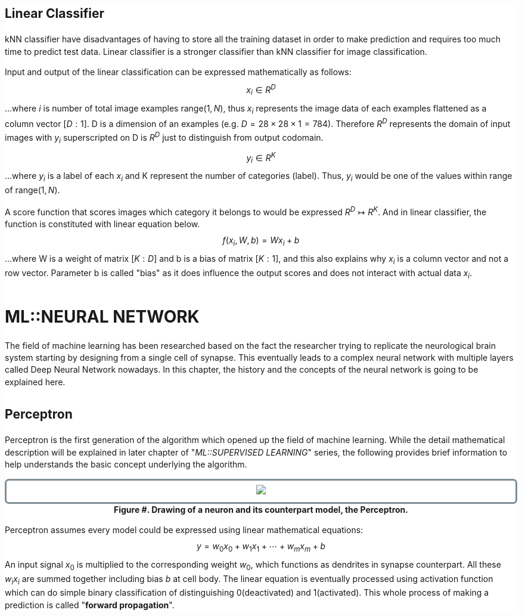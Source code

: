 ## **Linear Classifier**

kNN classifier have disadvantages of having to store all the training dataset in order to make prediction and requires too much time to predict test data. Linear classifier is a stronger classifier than kNN classifier for image classification.

Input and output of the linear classification can be expressed mathematically as follows:
$$
x_i \in R^D
$$
…where $i$ is number of total image examples $\mathrm{range}(1,N)$, thus $x_i$ represents the image data of each examples flattened as a column vector  $[D:1]$. D is a dimension of an examples (e.g. $D=28\times28\times1=784$). Therefore $R^D$ represents the domain of input images with $y_i$ superscripted on D is $R^D$ just to distinguish from output codomain.
$$
y_i \in R^K
$$
…where $y_i$ is a label of each $x_i$ and K represent the number of categories (label). Thus, $y_i$ would be one of the values within range of $\mathrm{range}(1,N)$.

A score function that scores images which category it belongs to would be expressed $R^D\mapsto R^K$. And in linear classifier, the function is constituted with linear equation below.
$$
f(x_i,W,b)=Wx_i+b
$$
…where W is a weight of matrix $[K:D]$ and b is a bias of matrix $[K:1]$, and this also explains why $x_i$ is a column vector and not a row vector. Parameter b is called "bias" as it does influence the output scores and does not interact with actual data $x_i$.






# **ML::NEURAL NETWORK**

The field of machine learning has been researched based on the fact the researcher trying to replicate the neurological brain system starting by designing from a single cell of synapse. This eventually leads to a complex neural network with multiple layers called Deep Neural Network nowadays. In this chapter, the history and the concepts of the neural network is going to be explained here.

## Perceptron

Perceptron is the first generation of the algorithm which opened up the field of machine learning. While the detail mathematical description will be explained in later chapter of "*ML::SUPERVISED LEARNING*" series, the following provides brief information to help understands the basic concept underlying the algorithm.

<div style="background:white; border:solid 3px #808e95; text-align: center; border-radius:0.5em; padding:0.5em 0 0.5em 0;"><img src=".\.images\ai\neuron_modeling.png" width=100%></div><center style="font-weight:bold">Figure #. Drawing of a neuron and its counterpart model, the Perceptron.</center>

Perceptron assumes every model could be expressed using linear mathematical equations:
$$
y=w_0x_0+w_1x_1+\cdots+w_mx_m+b
$$
An input signal $x_0$ is multiplied to the corresponding weight $w_0$, which functions as dendrites in synapse counterpart. All these $w_ix_i$ are summed together including bias $b$ at cell body. The linear equation is eventually processed using activation function which can do simple binary classification of distinguishing 0(deactivated) and 1(activated). This whole process of making a prediction is called "**forward propagation**".
